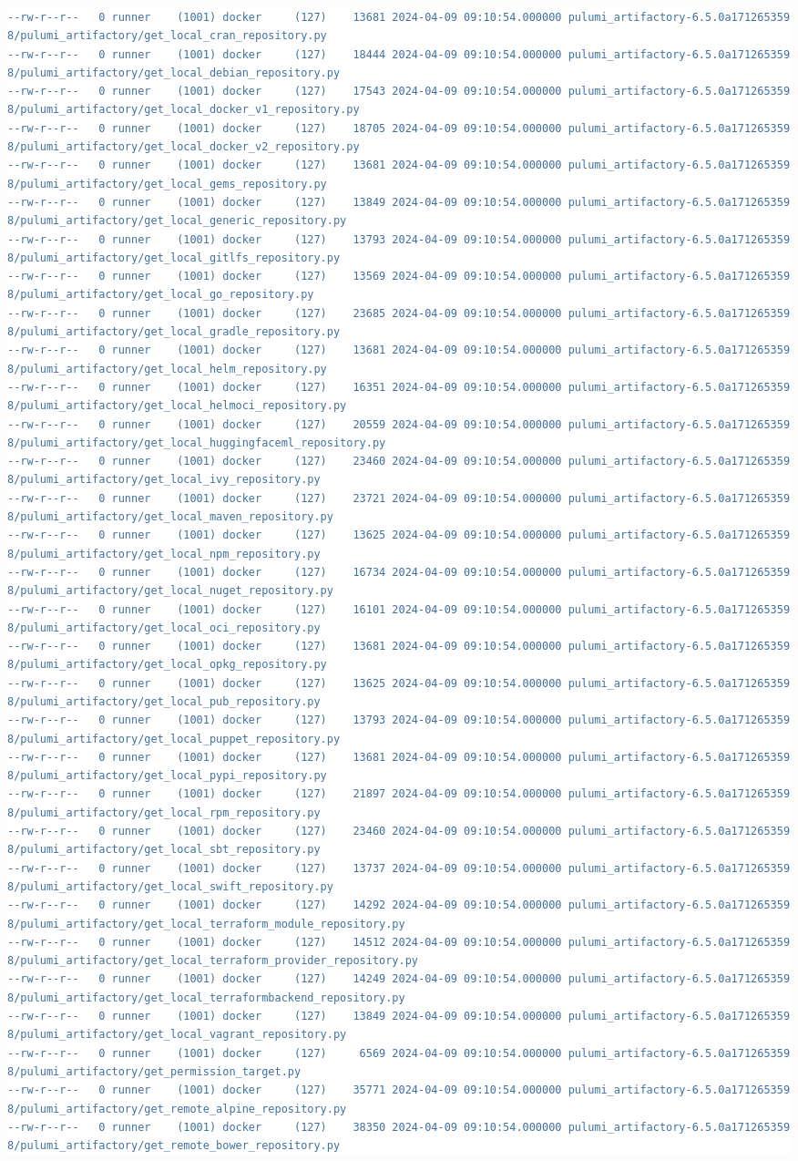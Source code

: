 ```diff
--rw-r--r--   0 runner    (1001) docker     (127)    13681 2024-04-09 09:10:54.000000 pulumi_artifactory-6.5.0a1712653598/pulumi_artifactory/get_local_cran_repository.py
--rw-r--r--   0 runner    (1001) docker     (127)    18444 2024-04-09 09:10:54.000000 pulumi_artifactory-6.5.0a1712653598/pulumi_artifactory/get_local_debian_repository.py
--rw-r--r--   0 runner    (1001) docker     (127)    17543 2024-04-09 09:10:54.000000 pulumi_artifactory-6.5.0a1712653598/pulumi_artifactory/get_local_docker_v1_repository.py
--rw-r--r--   0 runner    (1001) docker     (127)    18705 2024-04-09 09:10:54.000000 pulumi_artifactory-6.5.0a1712653598/pulumi_artifactory/get_local_docker_v2_repository.py
--rw-r--r--   0 runner    (1001) docker     (127)    13681 2024-04-09 09:10:54.000000 pulumi_artifactory-6.5.0a1712653598/pulumi_artifactory/get_local_gems_repository.py
--rw-r--r--   0 runner    (1001) docker     (127)    13849 2024-04-09 09:10:54.000000 pulumi_artifactory-6.5.0a1712653598/pulumi_artifactory/get_local_generic_repository.py
--rw-r--r--   0 runner    (1001) docker     (127)    13793 2024-04-09 09:10:54.000000 pulumi_artifactory-6.5.0a1712653598/pulumi_artifactory/get_local_gitlfs_repository.py
--rw-r--r--   0 runner    (1001) docker     (127)    13569 2024-04-09 09:10:54.000000 pulumi_artifactory-6.5.0a1712653598/pulumi_artifactory/get_local_go_repository.py
--rw-r--r--   0 runner    (1001) docker     (127)    23685 2024-04-09 09:10:54.000000 pulumi_artifactory-6.5.0a1712653598/pulumi_artifactory/get_local_gradle_repository.py
--rw-r--r--   0 runner    (1001) docker     (127)    13681 2024-04-09 09:10:54.000000 pulumi_artifactory-6.5.0a1712653598/pulumi_artifactory/get_local_helm_repository.py
--rw-r--r--   0 runner    (1001) docker     (127)    16351 2024-04-09 09:10:54.000000 pulumi_artifactory-6.5.0a1712653598/pulumi_artifactory/get_local_helmoci_repository.py
--rw-r--r--   0 runner    (1001) docker     (127)    20559 2024-04-09 09:10:54.000000 pulumi_artifactory-6.5.0a1712653598/pulumi_artifactory/get_local_huggingfaceml_repository.py
--rw-r--r--   0 runner    (1001) docker     (127)    23460 2024-04-09 09:10:54.000000 pulumi_artifactory-6.5.0a1712653598/pulumi_artifactory/get_local_ivy_repository.py
--rw-r--r--   0 runner    (1001) docker     (127)    23721 2024-04-09 09:10:54.000000 pulumi_artifactory-6.5.0a1712653598/pulumi_artifactory/get_local_maven_repository.py
--rw-r--r--   0 runner    (1001) docker     (127)    13625 2024-04-09 09:10:54.000000 pulumi_artifactory-6.5.0a1712653598/pulumi_artifactory/get_local_npm_repository.py
--rw-r--r--   0 runner    (1001) docker     (127)    16734 2024-04-09 09:10:54.000000 pulumi_artifactory-6.5.0a1712653598/pulumi_artifactory/get_local_nuget_repository.py
--rw-r--r--   0 runner    (1001) docker     (127)    16101 2024-04-09 09:10:54.000000 pulumi_artifactory-6.5.0a1712653598/pulumi_artifactory/get_local_oci_repository.py
--rw-r--r--   0 runner    (1001) docker     (127)    13681 2024-04-09 09:10:54.000000 pulumi_artifactory-6.5.0a1712653598/pulumi_artifactory/get_local_opkg_repository.py
--rw-r--r--   0 runner    (1001) docker     (127)    13625 2024-04-09 09:10:54.000000 pulumi_artifactory-6.5.0a1712653598/pulumi_artifactory/get_local_pub_repository.py
--rw-r--r--   0 runner    (1001) docker     (127)    13793 2024-04-09 09:10:54.000000 pulumi_artifactory-6.5.0a1712653598/pulumi_artifactory/get_local_puppet_repository.py
--rw-r--r--   0 runner    (1001) docker     (127)    13681 2024-04-09 09:10:54.000000 pulumi_artifactory-6.5.0a1712653598/pulumi_artifactory/get_local_pypi_repository.py
--rw-r--r--   0 runner    (1001) docker     (127)    21897 2024-04-09 09:10:54.000000 pulumi_artifactory-6.5.0a1712653598/pulumi_artifactory/get_local_rpm_repository.py
--rw-r--r--   0 runner    (1001) docker     (127)    23460 2024-04-09 09:10:54.000000 pulumi_artifactory-6.5.0a1712653598/pulumi_artifactory/get_local_sbt_repository.py
--rw-r--r--   0 runner    (1001) docker     (127)    13737 2024-04-09 09:10:54.000000 pulumi_artifactory-6.5.0a1712653598/pulumi_artifactory/get_local_swift_repository.py
--rw-r--r--   0 runner    (1001) docker     (127)    14292 2024-04-09 09:10:54.000000 pulumi_artifactory-6.5.0a1712653598/pulumi_artifactory/get_local_terraform_module_repository.py
--rw-r--r--   0 runner    (1001) docker     (127)    14512 2024-04-09 09:10:54.000000 pulumi_artifactory-6.5.0a1712653598/pulumi_artifactory/get_local_terraform_provider_repository.py
--rw-r--r--   0 runner    (1001) docker     (127)    14249 2024-04-09 09:10:54.000000 pulumi_artifactory-6.5.0a1712653598/pulumi_artifactory/get_local_terraformbackend_repository.py
--rw-r--r--   0 runner    (1001) docker     (127)    13849 2024-04-09 09:10:54.000000 pulumi_artifactory-6.5.0a1712653598/pulumi_artifactory/get_local_vagrant_repository.py
--rw-r--r--   0 runner    (1001) docker     (127)     6569 2024-04-09 09:10:54.000000 pulumi_artifactory-6.5.0a1712653598/pulumi_artifactory/get_permission_target.py
--rw-r--r--   0 runner    (1001) docker     (127)    35771 2024-04-09 09:10:54.000000 pulumi_artifactory-6.5.0a1712653598/pulumi_artifactory/get_remote_alpine_repository.py
--rw-r--r--   0 runner    (1001) docker     (127)    38350 2024-04-09 09:10:54.000000 pulumi_artifactory-6.5.0a1712653598/pulumi_artifactory/get_remote_bower_repository.py
```